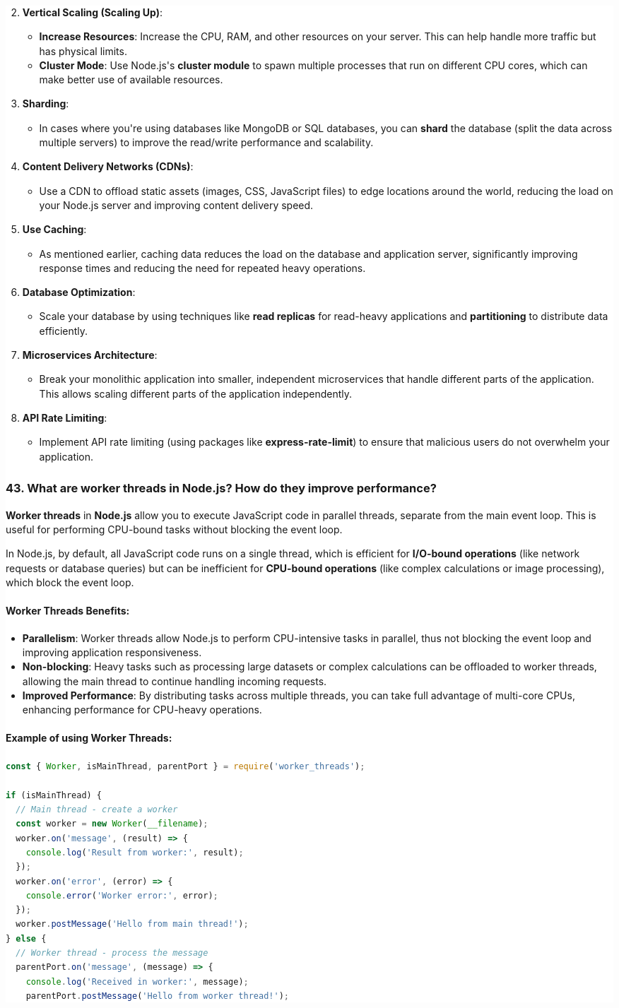 2. **Vertical Scaling (Scaling Up)**:
   - **Increase Resources**: Increase the CPU, RAM, and other resources on your server. This can help handle more traffic but has physical limits.
   - **Cluster Mode**: Use Node.js's **cluster module** to spawn multiple processes that run on different CPU cores, which can make better use of available resources.

3. **Sharding**:
   - In cases where you're using databases like MongoDB or SQL databases, you can **shard** the database (split the data across multiple servers) to improve the read/write performance and scalability.

4. **Content Delivery Networks (CDNs)**:
   - Use a CDN to offload static assets (images, CSS, JavaScript files) to edge locations around the world, reducing the load on your Node.js server and improving content delivery speed.

5. **Use Caching**:
   - As mentioned earlier, caching data reduces the load on the database and application server, significantly improving response times and reducing the need for repeated heavy operations.

6. **Database Optimization**:
   - Scale your database by using techniques like **read replicas** for read-heavy applications and **partitioning** to distribute data efficiently.

7. **Microservices Architecture**:
   - Break your monolithic application into smaller, independent microservices that handle different parts of the application. This allows scaling different parts of the application independently.

8. **API Rate Limiting**:
   - Implement API rate limiting (using packages like **express-rate-limit**) to ensure that malicious users do not overwhelm your application.

### 43. **What are worker threads in Node.js? How do they improve performance?**
**Worker threads** in **Node.js** allow you to execute JavaScript code in parallel threads, separate from the main event loop. This is useful for performing CPU-bound tasks without blocking the event loop.

In Node.js, by default, all JavaScript code runs on a single thread, which is efficient for **I/O-bound operations** (like network requests or database queries) but can be inefficient for **CPU-bound operations** (like complex calculations or image processing), which block the event loop.

#### Worker Threads Benefits:
- **Parallelism**: Worker threads allow Node.js to perform CPU-intensive tasks in parallel, thus not blocking the event loop and improving application responsiveness.
- **Non-blocking**: Heavy tasks such as processing large datasets or complex calculations can be offloaded to worker threads, allowing the main thread to continue handling incoming requests.
- **Improved Performance**: By distributing tasks across multiple threads, you can take full advantage of multi-core CPUs, enhancing performance for CPU-heavy operations.

#### Example of using Worker Threads:
```javascript
const { Worker, isMainThread, parentPort } = require('worker_threads');

if (isMainThread) {
  // Main thread - create a worker
  const worker = new Worker(__filename);
  worker.on('message', (result) => {
    console.log('Result from worker:', result);
  });
  worker.on('error', (error) => {
    console.error('Worker error:', error);
  });
  worker.postMessage('Hello from main thread!');
} else {
  // Worker thread - process the message
  parentPort.on('message', (message) => {
    console.log('Received in worker:', message);
    parentPort.postMessage('Hello from worker thread!');
```